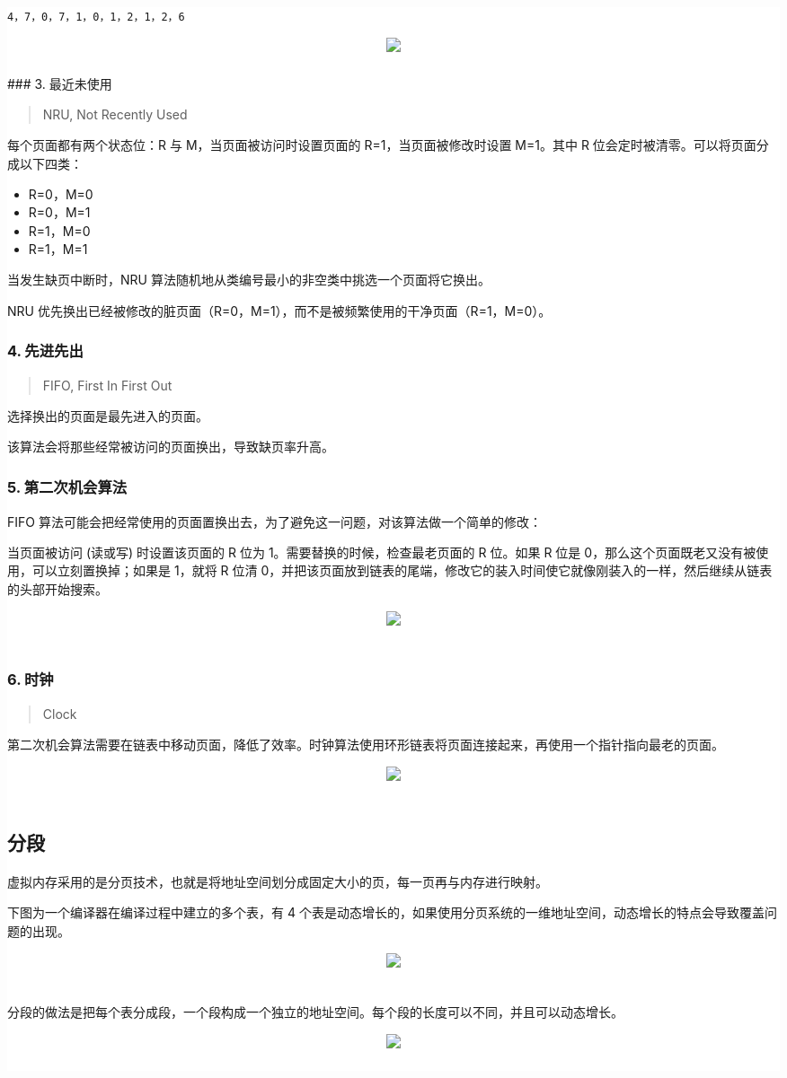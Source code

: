 ```html
4，7，0，7，1，0，1，2，1，2，6
```

<div align="center"> <img src="https://cs-notes-1256109796.cos.ap-guangzhou.myqcloud.com/eb859228-c0f2-4bce-910d-d9f76929352b.png"/> </div><br>
### 3. 最近未使用

> NRU, Not Recently Used

每个页面都有两个状态位：R 与 M，当页面被访问时设置页面的 R=1，当页面被修改时设置 M=1。其中 R 位会定时被清零。可以将页面分成以下四类：

- R=0，M=0
- R=0，M=1
- R=1，M=0
- R=1，M=1

当发生缺页中断时，NRU 算法随机地从类编号最小的非空类中挑选一个页面将它换出。

NRU 优先换出已经被修改的脏页面（R=0，M=1），而不是被频繁使用的干净页面（R=1，M=0）。

### 4. 先进先出

> FIFO, First In First Out

选择换出的页面是最先进入的页面。

该算法会将那些经常被访问的页面换出，导致缺页率升高。

### 5. 第二次机会算法

FIFO 算法可能会把经常使用的页面置换出去，为了避免这一问题，对该算法做一个简单的修改：

当页面被访问 (读或写) 时设置该页面的 R 位为 1。需要替换的时候，检查最老页面的 R 位。如果 R 位是 0，那么这个页面既老又没有被使用，可以立刻置换掉；如果是 1，就将 R 位清 0，并把该页面放到链表的尾端，修改它的装入时间使它就像刚装入的一样，然后继续从链表的头部开始搜索。

<div align="center"> <img src="https://cs-notes-1256109796.cos.ap-guangzhou.myqcloud.com/ecf8ad5d-5403-48b9-b6e7-f2e20ffe8fca.png"/> </div><br>

### 6. 时钟

> Clock

第二次机会算法需要在链表中移动页面，降低了效率。时钟算法使用环形链表将页面连接起来，再使用一个指针指向最老的页面。

<div align="center"> <img src="https://cs-notes-1256109796.cos.ap-guangzhou.myqcloud.com/5f5ef0b6-98ea-497c-a007-f6c55288eab1.png"/> </div><br>

## 分段

虚拟内存采用的是分页技术，也就是将地址空间划分成固定大小的页，每一页再与内存进行映射。

下图为一个编译器在编译过程中建立的多个表，有 4 个表是动态增长的，如果使用分页系统的一维地址空间，动态增长的特点会导致覆盖问题的出现。

<div align="center"> <img src="https://cs-notes-1256109796.cos.ap-guangzhou.myqcloud.com/22de0538-7c6e-4365-bd3b-8ce3c5900216.png"/> </div><br>

分段的做法是把每个表分成段，一个段构成一个独立的地址空间。每个段的长度可以不同，并且可以动态增长。

<div align="center"> <img src="https://cs-notes-1256109796.cos.ap-guangzhou.myqcloud.com/e0900bb2-220a-43b7-9aa9-1d5cd55ff56e.png"/> </div><br>
